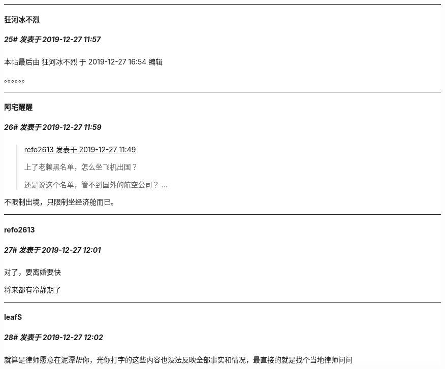 *****

####  狂河冰不烈  
##### 25#       发表于 2019-12-27 11:57



 本帖最后由 狂河冰不烈 于 2019-12-27 16:54 编辑 

。。。。。。







*****

####  阿宅醒醒  
##### 26#       发表于 2019-12-27 11:59



<blockquote><a href="httphttps://bbs.saraba1st.com/2b/forum.php?mod=redirect&amp;goto=findpost&amp;pid=46001462&amp;ptid=1905860" target="_blank">refo2613 发表于 2019-12-27 11:49</a>

上了老赖黑名单，怎么坐飞机出国？


还是说这个名单，管不到国外的航空公司？ ...</blockquote>
不限制出境，只限制坐经济舱而已。







*****

####  refo2613  
##### 27#       发表于 2019-12-27 12:01




对了，要离婚要快


将来都有冷静期了







*****

####  leafS  
##### 28#       发表于 2019-12-27 12:02




就算是律师愿意在泥潭帮你，光你打字的这些内容也没法反映全部事实和情况，最直接的就是找个当地律师问问

